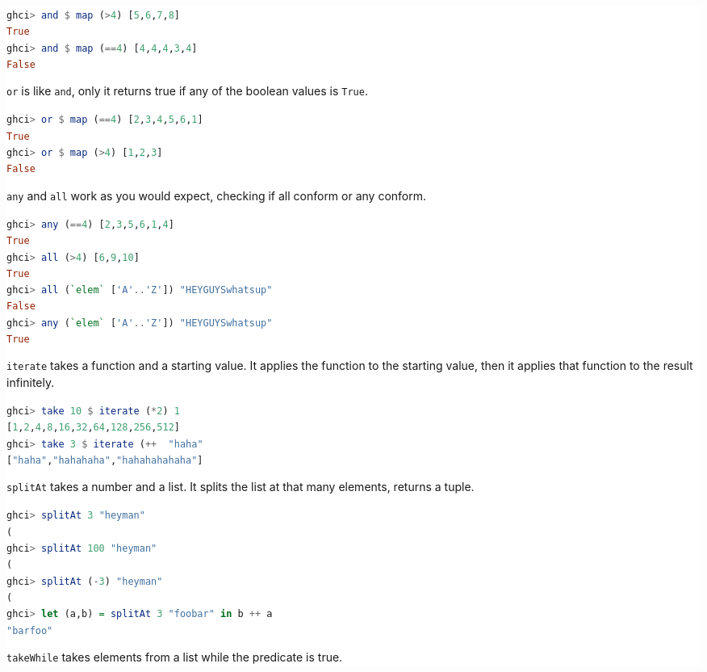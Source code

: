 ```hs
ghci> and $ map (>4) [5,6,7,8]
True
ghci> and $ map (==4) [4,4,4,3,4]
False
```

`or` is like `and`, only it returns true if any of the boolean values is
`True`.

```hs
ghci> or $ map (==4) [2,3,4,5,6,1]
True
ghci> or $ map (>4) [1,2,3]
False
```

`any` and `all` work as you would expect, checking if all conform or any
conform.

```hs
ghci> any (==4) [2,3,5,6,1,4]
True
ghci> all (>4) [6,9,10]
True
ghci> all (`elem` ['A'..'Z']) "HEYGUYSwhatsup"
False
ghci> any (`elem` ['A'..'Z']) "HEYGUYSwhatsup"
True
```

`iterate` takes a function and a starting value. It applies the function
to the starting value, then it applies that function to the result
infinitely.

```hs
ghci> take 10 $ iterate (*2) 1
[1,2,4,8,16,32,64,128,256,512]
ghci> take 3 $ iterate (++  "haha"
["haha","hahahaha","hahahahahaha"]
```

`splitAt` takes a number and a list. It splits the list at that many
elements, returns a tuple.

```hs
ghci> splitAt 3 "heyman"
(
ghci> splitAt 100 "heyman"
(
ghci> splitAt (-3) "heyman"
(
ghci> let (a,b) = splitAt 3 "foobar" in b ++ a
"barfoo"
```

`takeWhile` takes elements from a list while the predicate is true.
